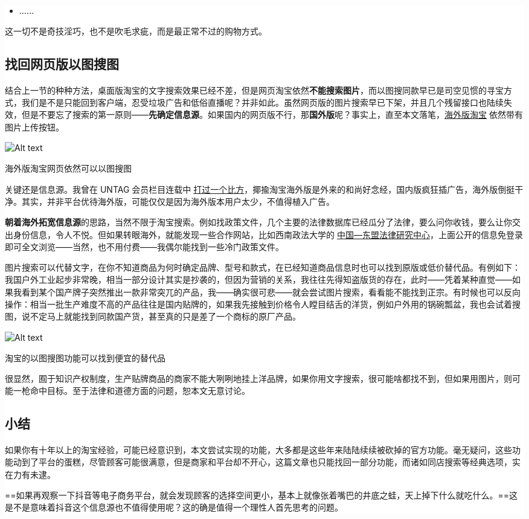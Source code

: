 - ……
  

  
这一切不是奇技淫巧，也不是吹毛求疵，而是最正常不过的购物方式。
  

  
## 找回网页版以图搜图
  

  
结合上一节的种种方法，桌面版淘宝的文字搜索效果已经不差，但是网页淘宝依然**不能搜索图片**，而以图搜同款早已是司空见惯的寻宝方式，我们是不是只能回到客户端，忍受垃圾广告和低俗直播呢？并非如此。虽然网页版的图片搜索早已下架，并且几个残留接口也陆续失效，但是不要忘了搜索的第一原则——**先确定信息源**。如果国内的网页版不行，那**国外版**呢？事实上，直至本文落笔，[海外版淘宝](https://world.taobao.com/) 依然带有图片上传按钮。
  

  
![Alt text](https://cdn.utgd.net/assets/uploads/2022/00/minja-0524164823.png)
  

  
海外版淘宝网页依然可以以图搜图
  

  
关键还是信息源。我曾在 UNTAG 会员栏目连载中 [打过一个比方](https://utgd.net/article/20136/)，揶揄淘宝海外版是外来的和尚好念经，国内版疯狂插广告，海外版倒挺干净。其实，并非平台优待海外版，可能仅仅是因为海外版本用户太少，不值得植入广告。
  

  
**朝着海外拓宽信息源**的思路，当然不限于淘宝搜索。例如找政策文件，几个主要的法律数据库已经瓜分了法律，要么问你收钱，要么让你交出身份信息，令人不悦。但如果转眼海外，就能发现一些合作网站，比如西南政法大学的 [中国—东盟法律研究中心](https://calc.swupl.edu.cn/)，上面公开的信息免登录即可全文浏览——当然，也不用付费——我偶尔能找到一些冷门政策文件。
  

  
图片搜索可以代替文字，在你不知道商品为何时确定品牌、型号和款式，在已经知道商品信息时也可以找到原版或低价替代品。有例如下：我国户外工业起步非常晚，相当一部分设计其实是抄袭的，但因为营销的关系，我往往先得知盗版货的存在，此时——凭着某种直觉——如果我看到某个国产牌子突然推出一款非常突兀的产品，我——确实很可悲——就会尝试图片搜索，看看能不能找到正宗。有时候也可以反向操作：相当一批生产难度不高的产品往往是国内贴牌的，如果我先接触到价格令人瞠目结舌的洋货，例如户外用的锅碗瓢盆，我也会试着搜图，说不定马上就能找到同款国产货，甚至真的只是差了一个商标的原厂产品。
  

  
![Alt text](https://cdn.utgd.net/assets/uploads/2022/00/minja-0524164816.png)
  

  
淘宝的以图搜图功能可以找到便宜的替代品
  

  
很显然，囿于知识产权制度，生产贴牌商品的商家不能大咧咧地挂上洋品牌，如果你用文字搜索，很可能啥都找不到，但如果用图片，则可能一枪命中目标。至于法律和道德方面的问题，恕本文无意讨论。
  

  
## 小结
  

  
如果你有十年以上的淘宝经验，可能已经意识到，本文尝试实现的功能，大多都是这些年来陆陆续续被砍掉的官方功能。毫无疑问，这些功能动到了平台的蛋糕，尽管顾客可能很满意，但是商家和平台却不开心，这篇文章也只能找回一部分功能，而诸如同店搜索等经典选项，实在力有未逮。
  

  
==如果再观察一下抖音等电子商务平台，就会发现顾客的选择空间更小，基本上就像张着嘴巴的井底之蛙，天上掉下什么就吃什么。==这是不是意味着抖音这个信息源也不值得使用呢？这的确是值得一个理性人首先思考的问题。
  
